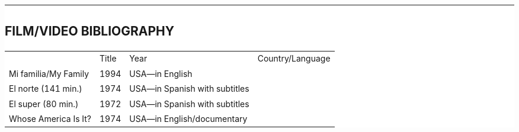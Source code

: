  </p>
<hr/>
 <h2>
  FILM/VIDEO BIBLIOGRAPHY
 </h2>
 <table border="0">
  <tr>
   <td>
   </td>
   <td>
    Title
   </td>
   <td>
    Year
   </td>
   <td>
    Country/Language
   </td>
  </tr>
  <tr>
   <td>
    Mi familia/My Family
   </td>
   <td>
    1994
   </td>
   <td>
    USA—in English
   </td>
  </tr>
  <tr>
   <td>
    El norte (141 min.)
   </td>
   <td>
    1974
   </td>
   <td>
    USA—in Spanish with subtitles
   </td>
  </tr>
  <tr>
   <td>
    El super (80 min.)
   </td>
   <td>
    1972
   </td>
   <td>
    USA—in Spanish with subtitles
   </td>
  </tr>
  <tr>
   <td>
    Whose America Is It?
   </td>
   <td>
    1974
   </td>
   <td>
    USA—in English/documentary
   </td>
  </tr>
  <tr>